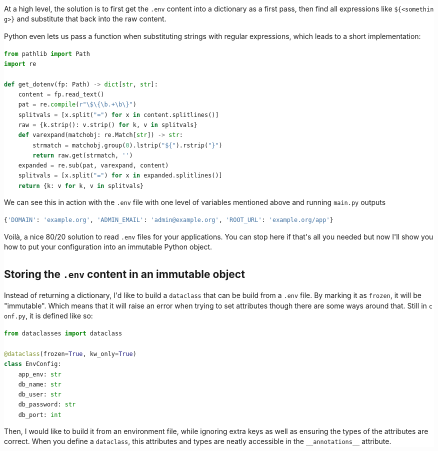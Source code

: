 At a high level, the solution is to first get the `.env` content into a
dictionary as a first pass, then find all expressions like `${<something>}` and
substitute that back into the raw content.

Python even lets us pass a function when substituting strings with regular
expressions, which leads to a short implementation:

```python
from pathlib import Path
import re

def get_dotenv(fp: Path) -> dict[str, str]:
    content = fp.read_text()
    pat = re.compile(r"\$\{\b.+\b\}")
    splitvals = [x.split("=") for x in content.splitlines()]
    raw = {k.strip(): v.strip() for k, v in splitvals}
    def varexpand(matchobj: re.Match[str]) -> str:
        strmatch = matchobj.group(0).lstrip("${").rstrip("}")
        return raw.get(strmatch, '')
    expanded = re.sub(pat, varexpand, content)
    splitvals = [x.split("=") for x in expanded.splitlines()]
    return {k: v for k, v in splitvals}
```

We can see this in action with the `.env` file with one level of variables mentioned
above and running `main.py` outputs

```python
{'DOMAIN': 'example.org', 'ADMIN_EMAIL': 'admin@example.org', 'ROOT_URL': 'example.org/app'}
```

Voilà, a nice 80/20 solution to read `.env` files for your applications. You can
stop here if that's all you needed but now I'll show you how to put your
configuration into an immutable Python object.

## Storing the `.env` content in an immutable object

Instead of returning a dictionary, I'd like to build a `dataclass` that can be
build from a `.env` file. By marking it as `frozen`, it will be "immutable".
Which means that it will raise an error when trying to set attributes though
there are some ways around that. Still in `conf.py`, it is defined like so:

```python
from dataclasses import dataclass

@dataclass(frozen=True, kw_only=True)
class EnvConfig:
    app_env: str
    db_name: str
    db_user: str
    db_password: str
    db_port: int
```

Then, I would like to build it from an environment file, while ignoring extra
keys as well as ensuring the types of the attributes are correct. When you
define a `dataclass`, this attributes and types are neatly accessible in the
`__annotations__` attribute.
